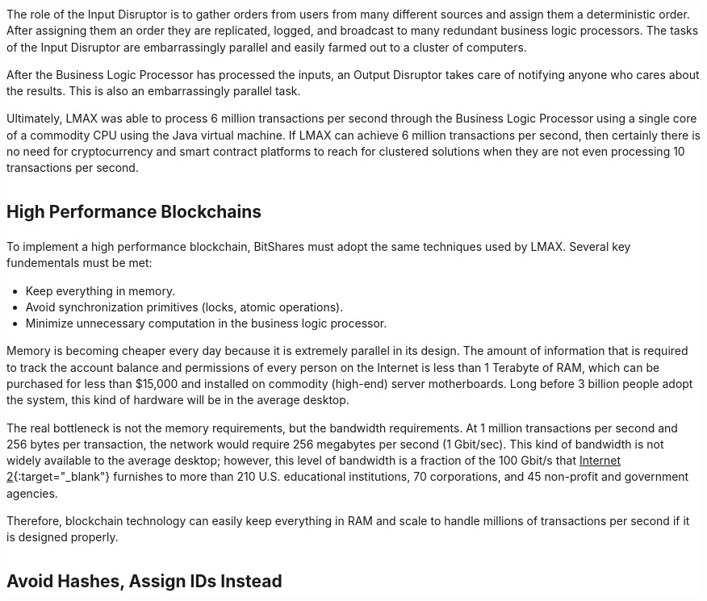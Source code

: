 The role of the Input Disruptor is to gather orders from users from many different sources and assign them a
deterministic order.  After assigning them an order they are replicated, logged, and broadcast to many redundant
business logic processors.   The tasks of the Input Disruptor are embarrassingly parallel and easily farmed out to a
cluster of computers.

After the Business Logic Processor has processed the inputs, an Output Disruptor takes care of notifying anyone who
cares about the results.  This is also an embarrassingly parallel task.

Ultimately, LMAX was able to process 6 million transactions per second through the Business Logic Processor using a
single core of a commodity CPU using the Java virtual machine.   If LMAX can achieve 6 million transactions per second,
then certainly there is no need for cryptocurrency and smart contract platforms to reach for clustered solutions
when they are not even processing 10 transactions per second.

## High Performance Blockchains

To implement a high performance blockchain, BitShares must adopt the same techniques used by LMAX. Several key
fundementals must be met:

* Keep everything in memory.
* Avoid synchronization primitives (locks, atomic operations).
* Minimize unnecessary computation in the business logic processor.

Memory is becoming cheaper every day because it is extremely parallel in its design.   The amount of information
that is required to track the account balance and permissions of every person on the Internet is less than 1 Terabyte of
RAM, which can be purchased for less than $15,000 and installed on commodity (high-end) server motherboards.   Long
before 3 billion people adopt the system, this kind of hardware will be in the average desktop.

The real bottleneck is not the memory requirements, but the bandwidth requirements.  At 1 million transactions per
second and 256 bytes per transaction, the network would require 256 megabytes per second (1 Gbit/sec).  This kind of
bandwidth is not widely available to the average desktop; however, this level of bandwidth is a fraction of the 100
Gbit/s that [Internet 2](http://www.internet2.edu/vision-initiatives/initiatives/innovation-platform/){:target="_blank"} furnishes to more than 210 U.S. educational institutions, 70 corporations, and 45 non-profit and government agencies.

Therefore, blockchain technology can easily keep everything in RAM and scale to handle millions of transactions per
second if it is designed properly.

## Avoid Hashes, Assign IDs Instead
